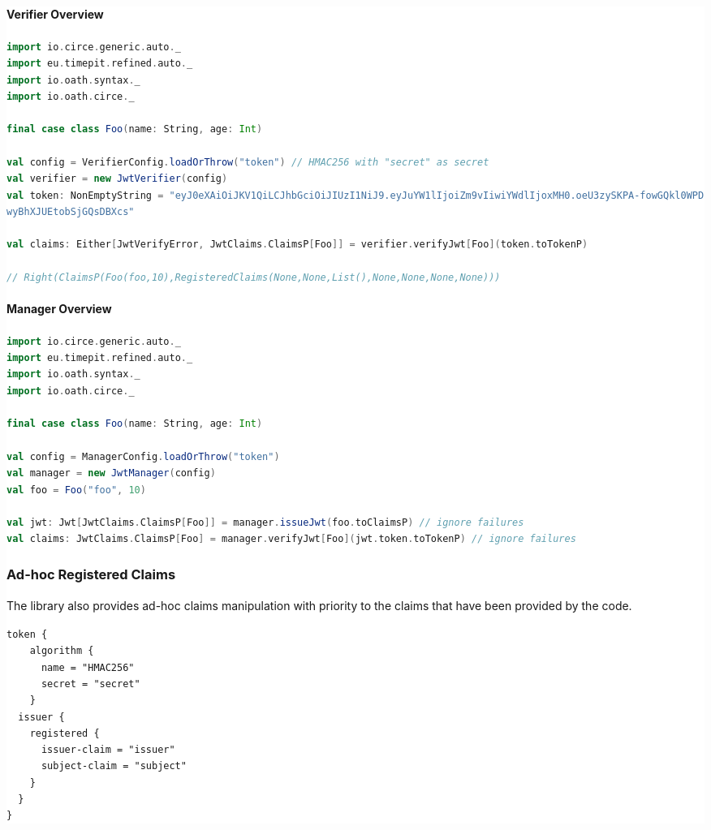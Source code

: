 #### Verifier Overview

```scala
import io.circe.generic.auto._
import eu.timepit.refined.auto._
import io.oath.syntax._
import io.oath.circe._

final case class Foo(name: String, age: Int)

val config = VerifierConfig.loadOrThrow("token") // HMAC256 with "secret" as secret
val verifier = new JwtVerifier(config)
val token: NonEmptyString = "eyJ0eXAiOiJKV1QiLCJhbGciOiJIUzI1NiJ9.eyJuYW1lIjoiZm9vIiwiYWdlIjoxMH0.oeU3zySKPA-fowGQkl0WPDwyBhXJUEtobSjGQsDBXcs"

val claims: Either[JwtVerifyError, JwtClaims.ClaimsP[Foo]] = verifier.verifyJwt[Foo](token.toTokenP)

// Right(ClaimsP(Foo(foo,10),RegisteredClaims(None,None,List(),None,None,None,None)))
```

#### Manager Overview

```scala
import io.circe.generic.auto._
import eu.timepit.refined.auto._
import io.oath.syntax._
import io.oath.circe._

final case class Foo(name: String, age: Int)

val config = ManagerConfig.loadOrThrow("token")
val manager = new JwtManager(config)
val foo = Foo("foo", 10)

val jwt: Jwt[JwtClaims.ClaimsP[Foo]] = manager.issueJwt(foo.toClaimsP) // ignore failures
val claims: JwtClaims.ClaimsP[Foo] = manager.verifyJwt[Foo](jwt.token.toTokenP) // ignore failures

```

### Ad-hoc Registered Claims

The library also provides ad-hoc claims manipulation with priority to the claims that have been provided by the code.

```hocon
token {
    algorithm { 
      name = "HMAC256"
      secret = "secret"
    }
  issuer {
    registered {
      issuer-claim = "issuer"
      subject-claim = "subject"
    }
  }
}
```
